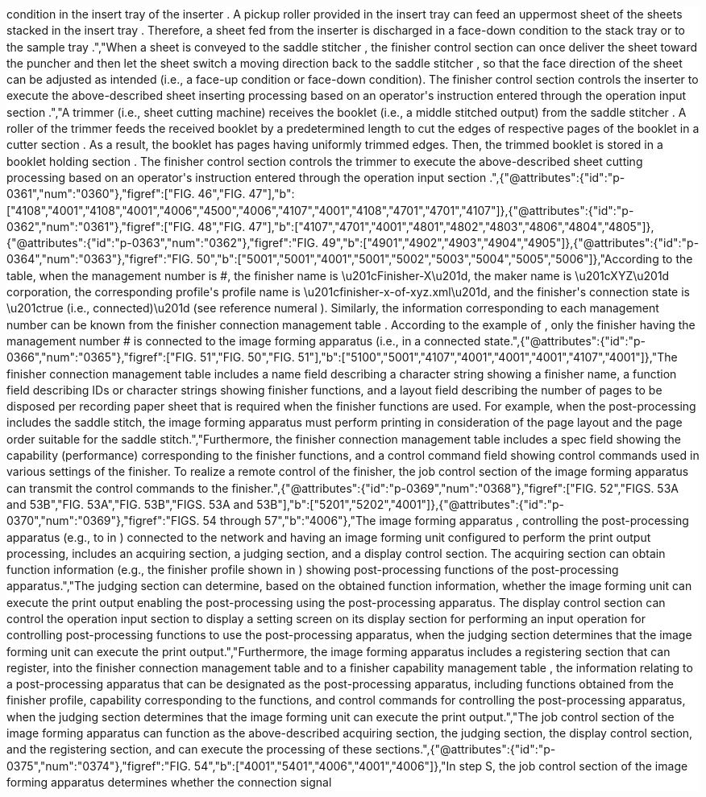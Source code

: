 condition in the insert tray  of the inserter . A pickup roller provided in the insert tray  can feed an uppermost sheet of the sheets stacked in the insert tray . Therefore, a sheet fed from the inserter  is discharged in a face-down condition to the stack tray  or to the sample tray .","When a sheet is conveyed to the saddle stitcher , the finisher control section  can once deliver the sheet toward the puncher  and then let the sheet switch a moving direction back to the saddle stitcher , so that the face direction of the sheet can be adjusted as intended (i.e., a face-up condition or face-down condition). The finisher control section  controls the inserter  to execute the above-described sheet inserting processing based on an operator's instruction entered through the operation input section .","A trimmer  (i.e., sheet cutting machine) receives the booklet (i.e., a middle stitched output) from the saddle stitcher . A roller of the trimmer  feeds the received booklet by a predetermined length to cut the edges of respective pages of the booklet in a cutter section . As a result, the booklet has pages having uniformly trimmed edges. Then, the trimmed booklet is stored in a booklet holding section . The finisher control section  controls the trimmer  to execute the above-described sheet cutting processing based on an operator's instruction entered through the operation input section .",{"@attributes":{"id":"p-0361","num":"0360"},"figref":["FIG. 46","FIG. 47"],"b":["4108","4001","4108","4001","4006","4500","4006","4107","4001","4108","4701","4701","4107"]},{"@attributes":{"id":"p-0362","num":"0361"},"figref":["FIG. 48","FIG. 47"],"b":["4107","4701","4001","4801","4802","4803","4806","4804","4805"]},{"@attributes":{"id":"p-0363","num":"0362"},"figref":"FIG. 49","b":["4901","4902","4903","4904","4905"]},{"@attributes":{"id":"p-0364","num":"0363"},"figref":"FIG. 50","b":["5001","5001","4001","5001","5002","5003","5004","5005","5006"]},"According to the table, when the management number  is #, the finisher name  is \u201cFinisher-X\u201d, the maker name  is \u201cXYZ\u201d corporation, the corresponding profile's profile name  is \u201cfinisher-x-of-xyz.xml\u201d, and the finisher's connection state  is \u201ctrue (i.e., connected)\u201d (see reference numeral ). Similarly, the information corresponding to each management number  can be known from the finisher connection management table . According to the example of , only the finisher having the management number # is connected to the image forming apparatus  (i.e., in a connected state.",{"@attributes":{"id":"p-0366","num":"0365"},"figref":["FIG. 51","FIG. 50","FIG. 51"],"b":["5100","5001","4107","4001","4001","4001","4107","4001"]},"The finisher connection management table  includes a name field  describing a character string showing a finisher name, a function field  describing IDs or character strings showing finisher functions, and a layout field  describing the number of pages to be disposed per recording paper sheet that is required when the finisher functions are used. For example, when the post-processing includes the saddle stitch, the image forming apparatus  must perform printing in consideration of the page layout and the page order suitable for the saddle stitch.","Furthermore, the finisher connection management table  includes a spec field  showing the capability (performance) corresponding to the finisher functions, and a control command field  showing control commands used in various settings of the finisher. To realize a remote control of the finisher, the job control section  of the image forming apparatus  can transmit the control commands to the finisher.",{"@attributes":{"id":"p-0369","num":"0368"},"figref":["FIG. 52","FIGS. 53A and 53B","FIG. 53A","FIG. 53B","FIGS. 53A and 53B"],"b":["5201","5202","4001"]},{"@attributes":{"id":"p-0370","num":"0369"},"figref":"FIGS. 54 through 57","b":"4006"},"The image forming apparatus , controlling the post-processing apparatus (e.g.,  to  in ) connected to the network  and having an image forming unit configured to perform the print output processing, includes an acquiring section, a judging section, and a display control section. The acquiring section can obtain function information (e.g., the finisher profile shown in ) showing post-processing functions of the post-processing apparatus.","The judging section can determine, based on the obtained function information, whether the image forming unit can execute the print output enabling the post-processing using the post-processing apparatus. The display control section can control the operation input section  to display a setting screen on its display section for performing an input operation for controlling post-processing functions to use the post-processing apparatus, when the judging section determines that the image forming unit can execute the print output.","Furthermore, the image forming apparatus  includes a registering section that can register, into the finisher connection management table  and to a finisher capability management table , the information relating to a post-processing apparatus that can be designated as the post-processing apparatus, including functions obtained from the finisher profile, capability corresponding to the functions, and control commands for controlling the post-processing apparatus, when the judging section determines that the image forming unit can execute the print output.","The job control section  of the image forming apparatus  can function as the above-described acquiring section, the judging section, the display control section, and the registering section, and can execute the processing of these sections.",{"@attributes":{"id":"p-0375","num":"0374"},"figref":"FIG. 54","b":["4001","5401","4006","4001","4006"]},"In step S, the job control section  of the image forming apparatus  determines whether the connection signal